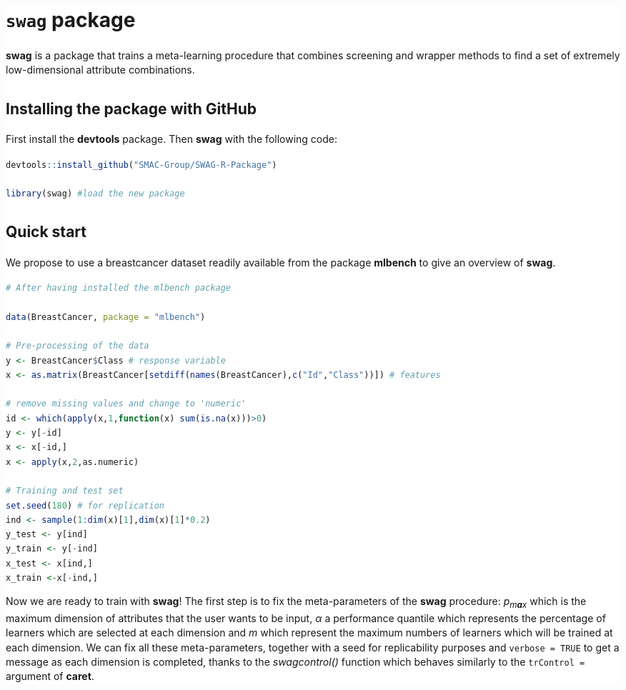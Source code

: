 
`swag` package
==============

**swag** is a package that trains a meta-learning procedure that combines screening and wrapper methods to find a set of extremely low-dimensional attribute combinations.

Installing the package with GitHub
----------------------------------

First install the **devtools** package. Then **swag** with the following code:

``` r
devtools::install_github("SMAC-Group/SWAG-R-Package")

library(swag) #load the new package
```

Quick start
-----------

We propose to use a breastcancer dataset readily available from the package **mlbench** to give an overview of **swag**.

``` r
# After having installed the mlbench package

data(BreastCancer, package = "mlbench")

# Pre-processing of the data
y <- BreastCancer$Class # response variable
x <- as.matrix(BreastCancer[setdiff(names(BreastCancer),c("Id","Class"))]) # features

# remove missing values and change to 'numeric'
id <- which(apply(x,1,function(x) sum(is.na(x)))>0)
y <- y[-id]
x <- x[-id,]
x <- apply(x,2,as.numeric)

# Training and test set
set.seed(180) # for replication
ind <- sample(1:dim(x)[1],dim(x)[1]*0.2)  
y_test <- y[ind]
y_train <- y[-ind]
x_test <- x[ind,]
x_train <-x[-ind,]
```

Now we are ready to train with **swag**! The first step is to fix the meta-parameters of the **swag** procedure: *p*<sub>*m**a**x*</sub> which is the maximum dimension of attributes that the user wants to be input, *α* a performance quantile which represents the percentage of learners which are selected at each dimension and *m* which represent the maximum numbers of learners which will be trained at each dimension. We can fix all these meta-parameters, together with a seed for replicability purposes and `verbose = TRUE` to get a message as each dimension is completed, thanks to the *swagcontrol()* function which behaves similarly to the `trControl =` argument of **caret**.
